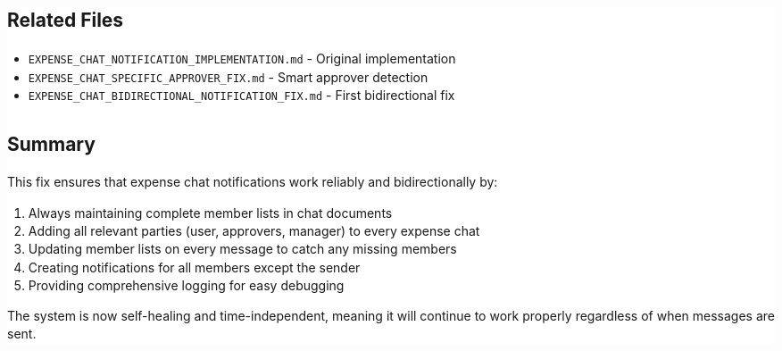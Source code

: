 ## Related Files
- `EXPENSE_CHAT_NOTIFICATION_IMPLEMENTATION.md` - Original implementation
- `EXPENSE_CHAT_SPECIFIC_APPROVER_FIX.md` - Smart approver detection
- `EXPENSE_CHAT_BIDIRECTIONAL_NOTIFICATION_FIX.md` - First bidirectional fix

## Summary

This fix ensures that expense chat notifications work reliably and bidirectionally by:
1. Always maintaining complete member lists in chat documents
2. Adding all relevant parties (user, approvers, manager) to every expense chat
3. Updating member lists on every message to catch any missing members
4. Creating notifications for all members except the sender
5. Providing comprehensive logging for easy debugging

The system is now self-healing and time-independent, meaning it will continue to work properly regardless of when messages are sent.

